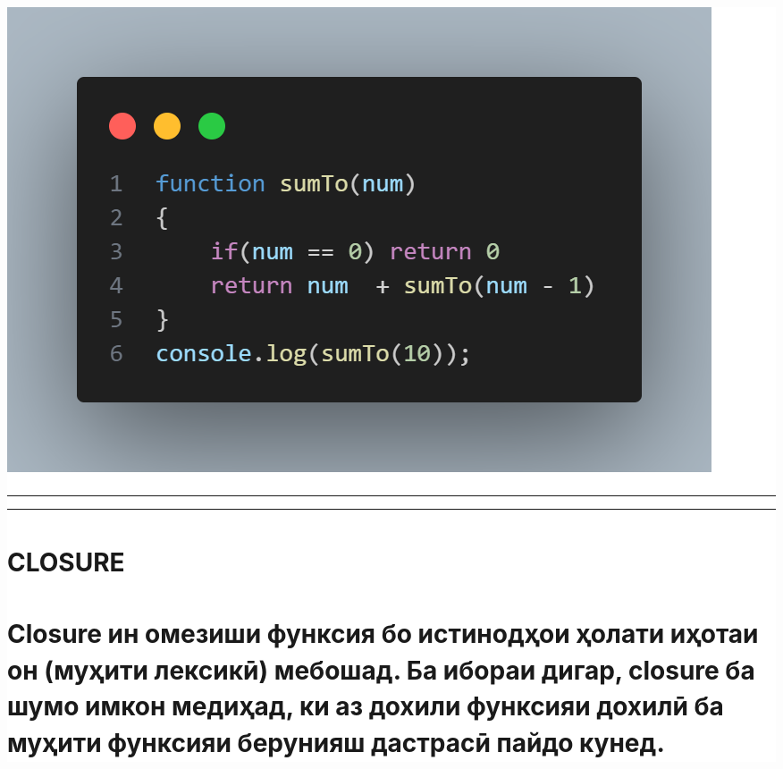 ![](./images/image-2.png)
---
---
---

# CLOSURE
# Closure ин омезиши функсия бо истинодҳои ҳолати иҳотаи он (муҳити лексикӣ) мебошад. Ба ибораи дигар, closure ба шумо имкон медиҳад, ки аз дохили функсияи дохилӣ ба муҳити функсияи берунияш дастрасӣ пайдо кунед.